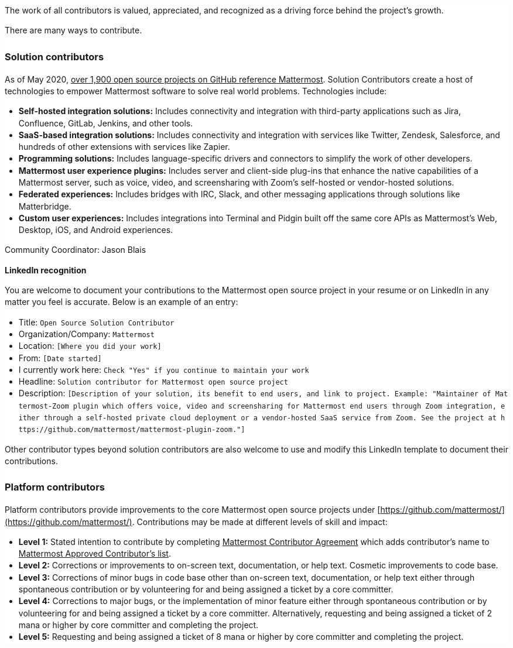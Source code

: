 The work of all contributors is valued, appreciated, and recognized as a driving force behind the project’s growth.

There are many ways to contribute.

### Solution contributors

As of May 2020, [over 1,900 open source projects on GitHub reference Mattermost](https://github.com/search?q=mattermost). Solution Contributors create a host of technologies to empower Mattermost software to solve real world problems. Technologies include:

* **Self-hosted integration solutions:** Includes connectivity and integration with third-party applications such as Jira, Confluence, GitLab, Jenkins, and other tools.
* **SaaS-based integration solutions:** Includes connectivity and integration with services like Twitter, Zendesk, Salesforce, and hundreds of other extensions with services like Zapier.
* **Programming solutions:** Includes language-specific drivers and connectors to simplify the work of other developers.
* **Mattermost user experience plugins:** Includes server and client-side plug-ins that enhance the native capabilities of a Mattermost server, such as voice, video, and screensharing with Zoom’s self-hosted or vendor-hosted solutions.
* **Federated experiences:** Includes bridges with IRC, Slack, and other messaging applications through solutions like Matterbridge.
* **Custom user experiences:** Includes integrations into Terminal and Pidgin built off the same core APIs as Mattermost’s Web, Desktop, iOS, and Android experiences.

Community Coordinator: Jason Blais

**LinkedIn recognition**

You are welcome to document your contributions to the Mattermost open source project in your resume or on LinkedIn in any matter you feel is accurate. Below is an example of an entry:

* Title: `Open Source Solution Contributor`
* Organization/Company: `Mattermost`
* Location: `[Where you did your work]`
* From: `[Date started]`
* I currently work here: `Check "Yes" if you continue to maintain your work`
* Headline: `Solution contributor for Mattermost open source project`
* Description: `[Description of your solution, its benefit to end users, and link to project. Example: "Maintainer of Mattermost-Zoom plugin which offers voice, video and screensharing for Mattermost end users through Zoom integration, either through a self-hosted private cloud deployment or a vendor-hosted SaaS service from Zoom. See the project at https://github.com/mattermost/mattermost-plugin-zoom."]`

Other contributor types beyond solution contributors are also welcome to use and modify this LinkedIn template to document their contributions.

### Platform contributors

Platform contributors provide improvements to the core Mattermost open source projects under [https://github.com/mattermost/](https://github.com/mattermost/). Contributions may be made at different levels of skill and impact:

* **Level 1:** Stated intention to contribute by completing [Mattermost Contributor Agreement](https://www.mattermost.org/mattermost-contributor-agreement/) which adds contributor’s name to [Mattermost Approved Contributor’s list](https://docs.google.com/spreadsheets/u/2/d/1NTCeG-iL_VS9bFqtmHSfwETo5f-8MQ7oMDE5IUYJi_Y/pubhtml?gid=0&single=true).
* **Level 2:** Corrections or improvements to on-screen text, documentation, or help text. Cosmetic improvements to code base.
* **Level 3:** Corrections of minor bugs in code base other than on-screen text, documentation, or help text either through spontaneous contribution or by volunteering for and being assigned a ticket by a core committer.
* **Level 4:** Corrections to major bugs, or the implementation of minor feature either through spontaneous contribution or by volunteering for and being assigned a ticket by a core committer. Alternatively, requesting and being assigned a ticket of 2 mana or higher by core committer and completing the project.
* **Level 5:** Requesting and being assigned a ticket of 8 mana or higher by core committer and completing the project.